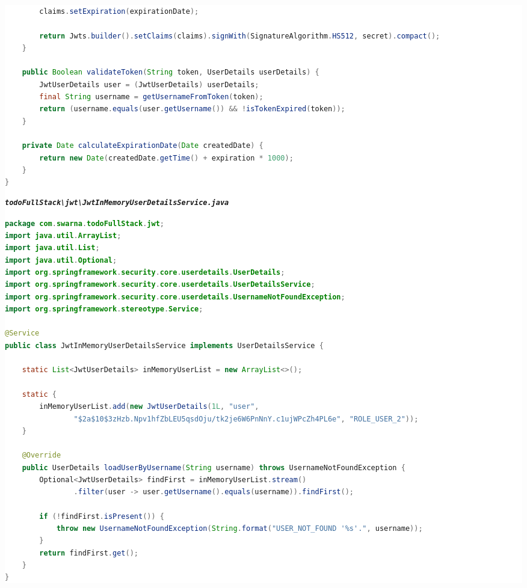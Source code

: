 ```java
		claims.setExpiration(expirationDate);

		return Jwts.builder().setClaims(claims).signWith(SignatureAlgorithm.HS512, secret).compact();
	}

	public Boolean validateToken(String token, UserDetails userDetails) {
		JwtUserDetails user = (JwtUserDetails) userDetails;
		final String username = getUsernameFromToken(token);
		return (username.equals(user.getUsername()) && !isTokenExpired(token));
	}

	private Date calculateExpirationDate(Date createdDate) {
		return new Date(createdDate.getTime() + expiration * 1000);
	}
}
```

***`todoFullStack\jwt\JwtInMemoryUserDetailsService.java`***

```java
package com.swarna.todoFullStack.jwt;
import java.util.ArrayList;
import java.util.List;
import java.util.Optional;
import org.springframework.security.core.userdetails.UserDetails;
import org.springframework.security.core.userdetails.UserDetailsService;
import org.springframework.security.core.userdetails.UsernameNotFoundException;
import org.springframework.stereotype.Service;

@Service
public class JwtInMemoryUserDetailsService implements UserDetailsService {

	static List<JwtUserDetails> inMemoryUserList = new ArrayList<>();

	static {
		inMemoryUserList.add(new JwtUserDetails(1L, "user",
				"$2a$10$3zHzb.Npv1hfZbLEU5qsdOju/tk2je6W6PnNnY.c1ujWPcZh4PL6e", "ROLE_USER_2"));
	}

	@Override
	public UserDetails loadUserByUsername(String username) throws UsernameNotFoundException {
		Optional<JwtUserDetails> findFirst = inMemoryUserList.stream()
				.filter(user -> user.getUsername().equals(username)).findFirst();

		if (!findFirst.isPresent()) {
			throw new UsernameNotFoundException(String.format("USER_NOT_FOUND '%s'.", username));
		}
		return findFirst.get();
	}
}

```
